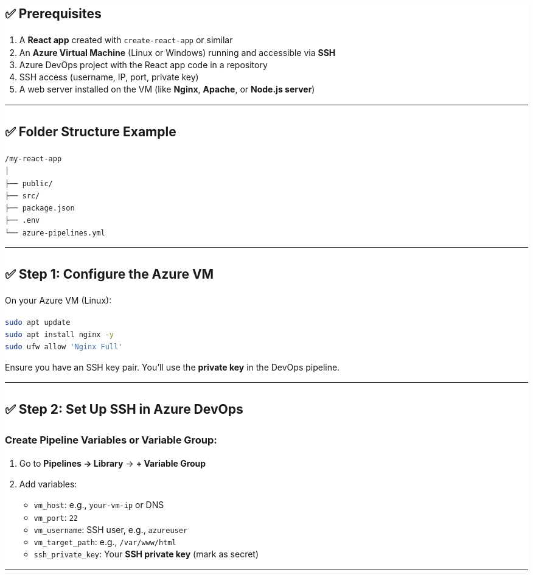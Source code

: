 ## ✅ Prerequisites

1. A **React app** created with `create-react-app` or similar
2. An **Azure Virtual Machine** (Linux or Windows) running and accessible via **SSH**
3. Azure DevOps project with the React app code in a repository
4. SSH access (username, IP, port, private key)
5. A web server installed on the VM (like **Nginx**, **Apache**, or **Node.js server**)

---

## ✅ Folder Structure Example

```
/my-react-app
│
├── public/
├── src/
├── package.json
├── .env
└── azure-pipelines.yml
```

---

## ✅ Step 1: Configure the Azure VM

On your Azure VM (Linux):

```bash
sudo apt update
sudo apt install nginx -y
sudo ufw allow 'Nginx Full'
```

Ensure you have an SSH key pair. You’ll use the **private key** in the DevOps pipeline.

---

## ✅ Step 2: Set Up SSH in Azure DevOps

### Create Pipeline Variables or Variable Group:

1. Go to **Pipelines → Library** → **+ Variable Group**
2. Add variables:

   * `vm_host`: e.g., `your-vm-ip` or DNS
   * `vm_port`: `22`
   * `vm_username`: SSH user, e.g., `azureuser`
   * `vm_target_path`: e.g., `/var/www/html`
   * `ssh_private_key`: Your **SSH private key** (mark as secret)

---
